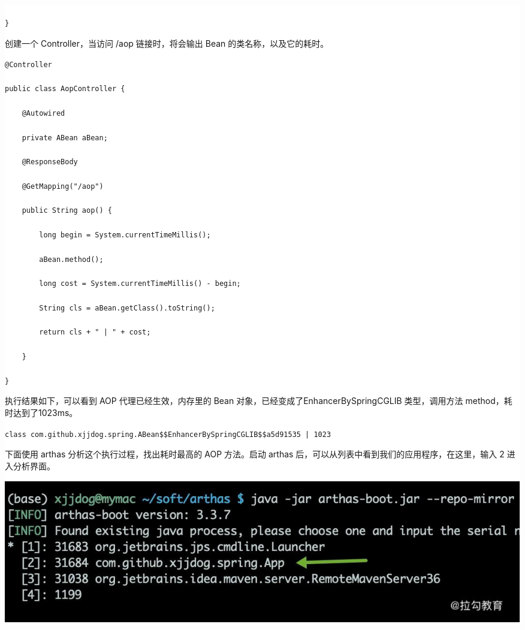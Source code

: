 ```

} 

```

创建一个 Controller，当访问 /aop 链接时，将会输出 Bean 的类名称，以及它的耗时。

```
@Controller 

public class AopController { 

    @Autowired 

    private ABean aBean;  

    @ResponseBody 

    @GetMapping("/aop") 

    public String aop() { 

        long begin = System.currentTimeMillis(); 

        aBean.method(); 

        long cost = System.currentTimeMillis() - begin; 

        String cls = aBean.getClass().toString(); 

        return cls + " | " + cost; 

    } 

} 

```

执行结果如下，可以看到 AOP 代理已经生效，内存里的 Bean 对象，已经变成了EnhancerBySpringCGLIB 类型，调用方法 method，耗时达到了1023ms。

```
class com.github.xjjdog.spring.ABean$$EnhancerBySpringCGLIB$$a5d91535 | 1023 

```

下面使用 arthas 分析这个执行过程，找出耗时最高的 AOP 方法。启动 arthas 后，可以从列表中看到我们的应用程序，在这里，输入 2 进入分析界面。

![15956792012866.jpg](assets/Ciqc1F86TXeAUqo-AADHJU0cEYI383.jpg)
